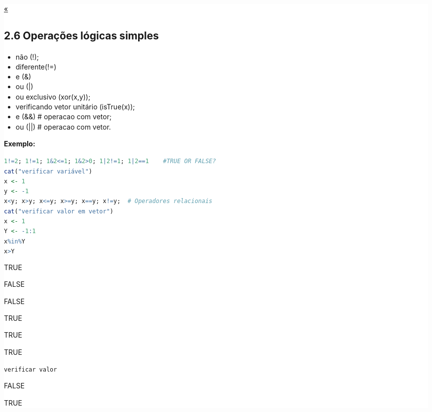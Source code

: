 [&laquo;](#Sumário)
## 2.6 Operações lógicas simples

* não (!);
* diferente(!=)
* e (&) 
* ou (|) 
* ou exclusivo (xor(x,y));
* verificando vetor unitário (isTrue(x));
* e (&&) # operacao com vetor;
* ou (||) # operacao com vetor.

**Exemplo:**


```R
1!=2; 1!=1; 1&2<=1; 1&2>0; 1|2!=1; 1|2==1    #TRUE OR FALSE?
cat("verificar variável")
x <- 1
y <- -1
x<y; x>y; x<=y; x>=y; x==y; x!=y;  # Operadores relacionais 
cat("verificar valor em vetor")
x <- 1
Y <- -1:1
x%in%Y 
x>Y

```


TRUE



FALSE



FALSE



TRUE



TRUE



TRUE


    verificar valor


FALSE



TRUE


